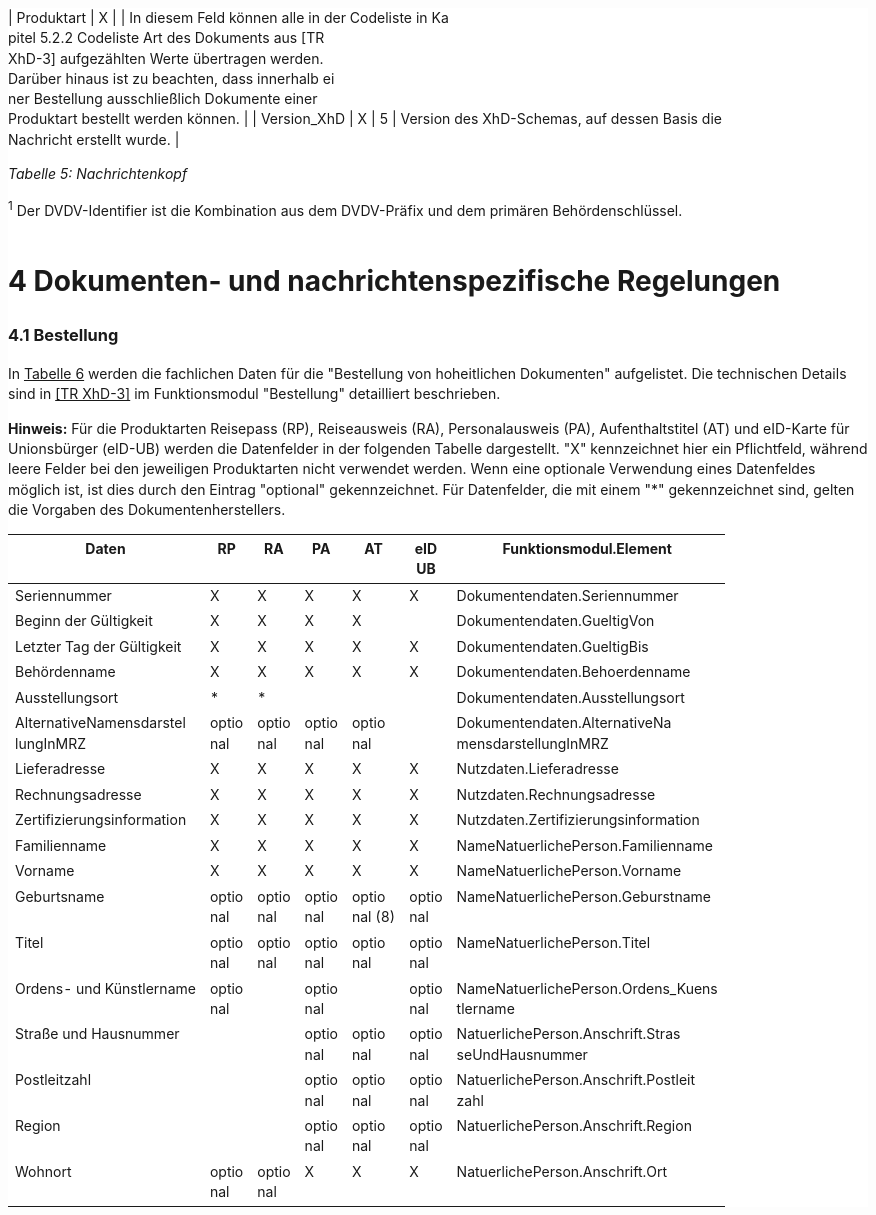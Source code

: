 | Produktart           | X               |                | In diesem Feld können alle in der Codeliste in Ka<br>pitel 5.2.2 Codeliste Art des Dokuments aus [TR<br>XhD-3] aufgezählten Werte übertragen werden.<br>Darüber hinaus ist zu beachten, dass innerhalb ei<br>ner Bestellung ausschließlich Dokumente einer<br>Produktart bestellt werden können. |
| Version_XhD          | X               | 5              | Version des XhD-Schemas, auf dessen Basis die<br>Nachricht erstellt wurde.                                                                                                                                                                                                                       |

*Tabelle 5: Nachrichtenkopf*

<span id="page-17-0"></span><sup>1</sup> Der DVDV-Identifier ist die Kombination aus dem DVDV-Präfix und dem primären Behördenschlüssel.

# <span id="page-18-0"></span>4 Dokumenten- und nachrichtenspezifische Regelungen

### 4.1 Bestellung

In [Tabelle 6](#page-20-0) werden die fachlichen Daten für die "Bestellung von hoheitlichen Dokumenten" aufgelistet. Die technischen Details sind in [\[TR XhD-3\]](#page-83-1) im Funktionsmodul "Bestellung" detailliert beschrieben.

**Hinweis:** Für die Produktarten Reisepass (RP), Reiseausweis (RA), Personalausweis (PA), Aufenthaltstitel (AT) und eID-Karte für Unionsbürger (eID-UB) werden die Datenfelder in der folgenden Tabelle dargestellt. "X" kennzeichnet hier ein Pflichtfeld, während leere Felder bei den jeweiligen Produktarten nicht verwendet werden. Wenn eine optionale Verwendung eines Datenfeldes möglich ist, ist dies durch den Eintrag "optional" gekennzeichnet. Für Datenfelder, die mit einem "\*" gekennzeichnet sind, gelten die Vorgaben des Dokumentenherstellers.

| Daten                                 | RP           | RA           | PA           | AT               | eID<br>UB    | Funktionsmodul.Element                                |
|---------------------------------------|--------------|--------------|--------------|------------------|--------------|-------------------------------------------------------|
| Seriennummer                          | X            | X            | X            | X                | X            | Dokumentendaten.Seriennummer                          |
| Beginn der Gültigkeit                 | X            | X            | X            | X                |              | Dokumentendaten.GueltigVon                            |
| Letzter Tag der Gültigkeit            | X            | X            | X            | X                | X            | Dokumentendaten.GueltigBis                            |
| Behördenname                          | X            | X            | X            | X                | X            | Dokumentendaten.Behoerdenname                         |
| Ausstellungsort                       | *            | *            |              |                  |              | Dokumentendaten.Ausstellungsort                       |
| AlternativeNamensdarstel<br>lungInMRZ | optio<br>nal | optio<br>nal | optio<br>nal | optio<br>nal     |              | Dokumentendaten.AlternativeNa<br>mensdarstellungInMRZ |
| Lieferadresse                         | X            | X            | X            | X                | X            | Nutzdaten.Lieferadresse                               |
| Rechnungsadresse                      | X            | X            | X            | X                | X            | Nutzdaten.Rechnungsadresse                            |
| Zertifizierungsinformation            | X            | X            | X            | X                | X            | Nutzdaten.Zertifizierungsinformation                  |
| Familienname                          | X            | X            | X            | X                | X            | NameNatuerlichePerson.Familienname                    |
| Vorname                               | X            | X            | X            | X                | X            | NameNatuerlichePerson.Vorname                         |
| Geburtsname                           | optio<br>nal | optio<br>nal | optio<br>nal | optio<br>nal (8) | optio<br>nal | NameNatuerlichePerson.Geburstname                     |
| Titel                                 | optio<br>nal | optio<br>nal | optio<br>nal | optio<br>nal     | optio<br>nal | NameNatuerlichePerson.Titel                           |
| Ordens- und Künstlername              | optio<br>nal |              | optio<br>nal |                  | optio<br>nal | NameNatuerlichePerson.Ordens_Kuens<br>tlername        |
| Straße und Hausnummer                 |              |              | optio<br>nal | optio<br>nal     | optio<br>nal | NatuerlichePerson.Anschrift.Stras<br>seUndHausnummer  |
| Postleitzahl                          |              |              | optio<br>nal | optio<br>nal     | optio<br>nal | NatuerlichePerson.Anschrift.Postleit<br>zahl          |
| Region                                |              |              | optio<br>nal | optio<br>nal     | optio<br>nal | NatuerlichePerson.Anschrift.Region                    |
| Wohnort                               | optio<br>nal | optio<br>nal | X            | X                | X            | NatuerlichePerson.Anschrift.Ort                       |
